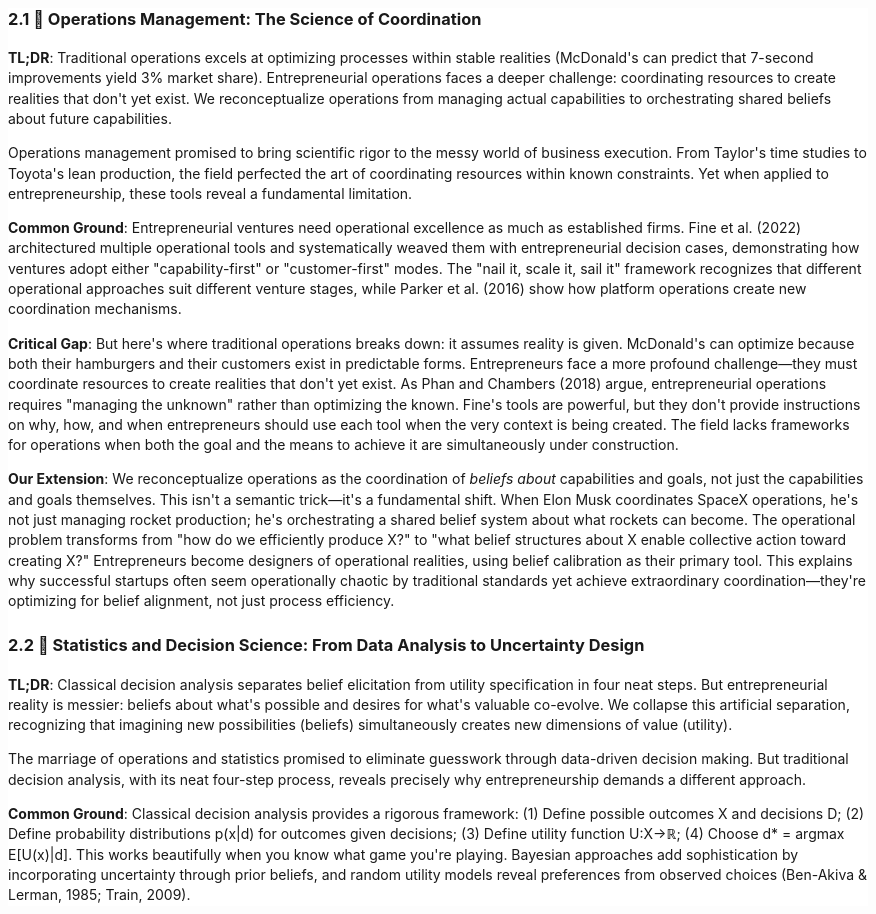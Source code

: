 
### 2.1 🐙 Operations Management: The Science of Coordination

**TL;DR**: Traditional operations excels at optimizing processes within stable realities (McDonald's can predict that 7-second improvements yield 3% market share). Entrepreneurial operations faces a deeper challenge: coordinating resources to create realities that don't yet exist. We reconceptualize operations from managing actual capabilities to orchestrating shared beliefs about future capabilities.

Operations management promised to bring scientific rigor to the messy world of business execution. From Taylor's time studies to Toyota's lean production, the field perfected the art of coordinating resources within known constraints. Yet when applied to entrepreneurship, these tools reveal a fundamental limitation.

**Common Ground**: Entrepreneurial ventures need operational excellence as much as established firms. Fine et al. (2022) architectured multiple operational tools and systematically weaved them with entrepreneurial decision cases, demonstrating how ventures adopt either "capability-first" or "customer-first" modes. The "nail it, scale it, sail it" framework recognizes that different operational approaches suit different venture stages, while Parker et al. (2016) show how platform operations create new coordination mechanisms.

**Critical Gap**: But here's where traditional operations breaks down: it assumes reality is given. McDonald's can optimize because both their hamburgers and their customers exist in predictable forms. Entrepreneurs face a more profound challenge—they must coordinate resources to create realities that don't yet exist. As Phan and Chambers (2018) argue, entrepreneurial operations requires "managing the unknown" rather than optimizing the known. Fine's tools are powerful, but they don't provide instructions on why, how, and when entrepreneurs should use each tool when the very context is being created. The field lacks frameworks for operations when both the goal and the means to achieve it are simultaneously under construction.

**Our Extension**: We reconceptualize operations as the coordination of *beliefs about* capabilities and goals, not just the capabilities and goals themselves. This isn't a semantic trick—it's a fundamental shift. When Elon Musk coordinates SpaceX operations, he's not just managing rocket production; he's orchestrating a shared belief system about what rockets can become. The operational problem transforms from "how do we efficiently produce X?" to "what belief structures about X enable collective action toward creating X?" Entrepreneurs become designers of operational realities, using belief calibration as their primary tool. This explains why successful startups often seem operationally chaotic by traditional standards yet achieve extraordinary coordination—they're optimizing for belief alignment, not just process efficiency.

### 2.2 🐢 Statistics and Decision Science: From Data Analysis to Uncertainty Design

**TL;DR**: Classical decision analysis separates belief elicitation from utility specification in four neat steps. But entrepreneurial reality is messier: beliefs about what's possible and desires for what's valuable co-evolve. We collapse this artificial separation, recognizing that imagining new possibilities (beliefs) simultaneously creates new dimensions of value (utility).

The marriage of operations and statistics promised to eliminate guesswork through data-driven decision making. But traditional decision analysis, with its neat four-step process, reveals precisely why entrepreneurship demands a different approach.

**Common Ground**: Classical decision analysis provides a rigorous framework: (1) Define possible outcomes X and decisions D; (2) Define probability distributions p(x|d) for outcomes given decisions; (3) Define utility function U:X→ℝ; (4) Choose d* = argmax E[U(x)|d]. This works beautifully when you know what game you're playing. Bayesian approaches add sophistication by incorporating uncertainty through prior beliefs, and random utility models reveal preferences from observed choices (Ben-Akiva & Lerman, 1985; Train, 2009).
